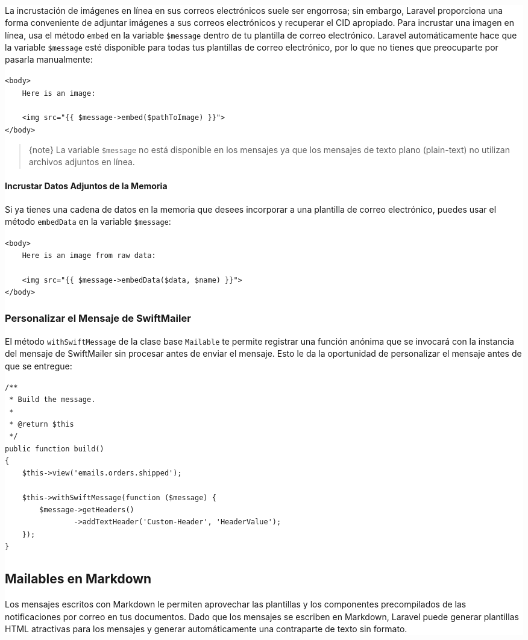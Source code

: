 La incrustación de imágenes en línea en sus correos electrónicos suele ser engorrosa; sin embargo, Laravel proporciona una forma conveniente de adjuntar imágenes a sus correos electrónicos y recuperar el CID apropiado. Para incrustar una imagen en línea, usa el método `embed` en la variable `$message` dentro de tu plantilla de correo electrónico. Laravel automáticamente hace que la variable `$message` esté disponible para todas tus plantillas de correo electrónico, por lo que no tienes que preocuparte por pasarla manualmente:

    <body>
        Here is an image:

        <img src="{{ $message->embed($pathToImage) }}">
    </body>

> {note} La variable `$message` no está disponible en los mensajes ya que los mensajes de texto plano (plain-text) no utilizan archivos adjuntos en línea.

#### Incrustar Datos Adjuntos de la Memoria

Si ya tienes una cadena de datos en la memoria que desees incorporar a una plantilla de correo electrónico, puedes usar el método `embedData` en la variable `$message`:

    <body>
        Here is an image from raw data:

        <img src="{{ $message->embedData($data, $name) }}">
    </body>

<a name="customizing-the-swiftmailer-message"></a>
### Personalizar el Mensaje de SwiftMailer

El método `withSwiftMessage` de la clase base `Mailable` te permite registrar una función anónima que se invocará con la instancia del mensaje de SwiftMailer sin procesar antes de enviar el mensaje. Esto le da la oportunidad de personalizar el mensaje antes de que se entregue:

    /**
     * Build the message.
     *
     * @return $this
     */
    public function build()
    {
        $this->view('emails.orders.shipped');

        $this->withSwiftMessage(function ($message) {
            $message->getHeaders()
                    ->addTextHeader('Custom-Header', 'HeaderValue');
        });
    }

<a name="markdown-mailables"></a>
## Mailables en Markdown

Los mensajes escritos con Markdown le permiten aprovechar las plantillas y los componentes precompilados de las notificaciones por correo en tus documentos. Dado que los mensajes se escriben en Markdown, Laravel puede generar plantillas HTML atractivas para los mensajes y generar automáticamente una contraparte de texto sin formato.

